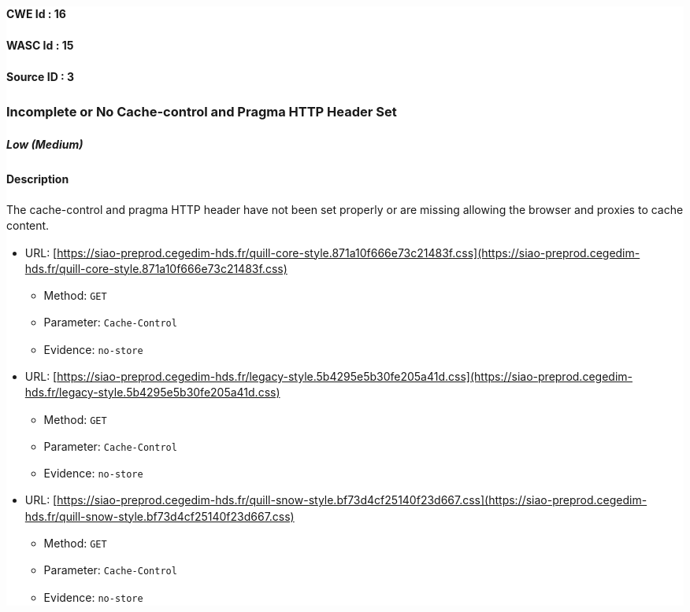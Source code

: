   
#### CWE Id : 16
  
#### WASC Id : 15
  
#### Source ID : 3

  
  
  
  
### Incomplete or No Cache-control and Pragma HTTP Header Set
##### Low (Medium)
  
  
  
  
#### Description
<p>The cache-control and pragma HTTP header have not been set properly or are missing allowing the browser and proxies to cache content.</p>
  
  
  
* URL: [https://siao-preprod.cegedim-hds.fr/quill-core-style.871a10f666e73c21483f.css](https://siao-preprod.cegedim-hds.fr/quill-core-style.871a10f666e73c21483f.css)
  
  
  * Method: `GET`
  
  
  * Parameter: `Cache-Control`
  
  
  * Evidence: `no-store`
  
  
  
  
* URL: [https://siao-preprod.cegedim-hds.fr/legacy-style.5b4295e5b30fe205a41d.css](https://siao-preprod.cegedim-hds.fr/legacy-style.5b4295e5b30fe205a41d.css)
  
  
  * Method: `GET`
  
  
  * Parameter: `Cache-Control`
  
  
  * Evidence: `no-store`
  
  
  
  
* URL: [https://siao-preprod.cegedim-hds.fr/quill-snow-style.bf73d4cf25140f23d667.css](https://siao-preprod.cegedim-hds.fr/quill-snow-style.bf73d4cf25140f23d667.css)
  
  
  * Method: `GET`
  
  
  * Parameter: `Cache-Control`
  
  
  * Evidence: `no-store`
  
  
  